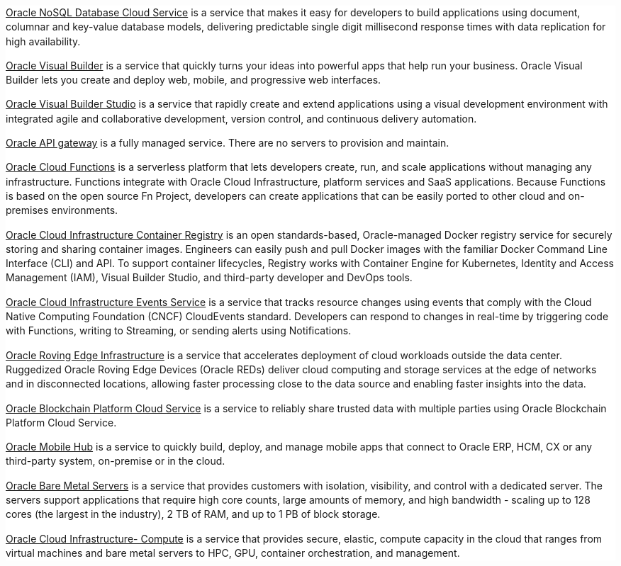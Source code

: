 [Oracle NoSQL Database Cloud Service](https://www.oracle.com/database/nosql-cloud.html) is a service that makes it easy for developers to build applications using document, columnar and key-value database models, delivering predictable single digit millisecond response times with data replication for high availability.

[Oracle Visual Builder](https://www.oracle.com/application-development/visual-builder/) is a service that quickly turns your ideas into powerful apps that help run your business. Oracle Visual Builder lets you create and deploy web, mobile, and progressive web interfaces.

[Oracle Visual Builder Studio](https://www.oracle.com/application-development/visual-builder-studio/) is a service that rapidly create and extend applications using a visual development environment with integrated agile and collaborative development, version control, and continuous delivery automation.

[Oracle API gateway](https://www.oracle.com/cloud-native/api-gateway/) is a fully managed service. There are no servers to provision and maintain.

[Oracle Cloud Functions](https://www.oracle.com/cloud-native/functions/) is a serverless platform that lets developers create, run, and scale applications without managing any infrastructure. Functions integrate with Oracle Cloud Infrastructure, platform services and SaaS applications. Because Functions is based on the open source Fn Project, developers can create applications that can be easily ported to other cloud and on-premises environments.

[Oracle Cloud Infrastructure Container Registry](https://www.oracle.com/cloud-native/container-registry/) is an open standards-based, Oracle-managed Docker registry service for securely storing and sharing container images. Engineers can easily push and pull Docker images with the familiar Docker Command Line Interface (CLI) and API. To support container lifecycles, Registry works with Container Engine for Kubernetes, Identity and Access Management (IAM), Visual Builder Studio, and third-party developer and DevOps tools.

[Oracle Cloud Infrastructure Events Service](https://www.oracle.com/cloud-native/events-service/) is a service that tracks resource changes using events that comply with the Cloud Native Computing Foundation (CNCF) CloudEvents standard. Developers can respond to changes in real-time by triggering code with Functions, writing to Streaming, or sending alerts using Notifications.

[Oracle Roving Edge Infrastructure](https://www.oracle.com/cloud/roving-edge-infrastructure/) is a service that accelerates deployment of cloud workloads outside the data center. Ruggedized Oracle Roving Edge Devices (Oracle REDs) deliver cloud computing and storage services at the edge of networks and in disconnected locations, allowing faster processing close to the data source and enabling faster insights into the data.

[Oracle Blockchain Platform Cloud Service](https://www.oracle.com/application-development/cloud-services/blockchain-platform/) is a service to reliably share trusted data with multiple parties using Oracle Blockchain Platform Cloud Service.

[Oracle Mobile Hub](https://www.oracle.com/application-development/cloud-services/mobile/) is a service to quickly build, deploy, and manage mobile apps that connect to Oracle ERP, HCM, CX or any third-party system, on-premise or in the cloud.

[Oracle Bare Metal Servers](https://www.oracle.com/cloud/compute/bare-metal.html) is a service that provides customers with isolation, visibility, and control with a dedicated server. The servers support applications that require high core counts, large amounts of memory, and high bandwidth - scaling up to 128 cores (the largest in the industry), 2 TB of RAM, and up to 1 PB of block storage.

[Oracle Cloud Infrastructure- Compute](https://www.oracle.com/cloud/compute/) is a service that provides secure, elastic, compute capacity in the cloud that ranges from virtual machines and bare metal servers to HPC, GPU, container orchestration, and management.
